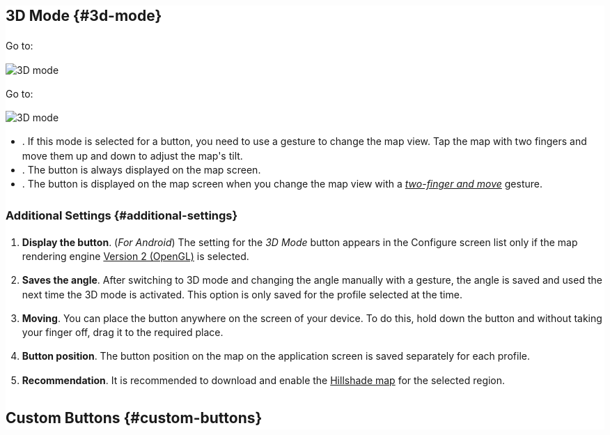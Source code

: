 
## 3D Mode {#3d-mode}

<Tabs groupId="operating-systems" queryString="current-os">

<TabItem value="android" label="Android">  

Go to: *<Translate android="true" ids="shared_string_menu,map_widget_config,shared_string_buttons,default_buttons,map_3d_mode_action"/>*  

![3D mode](@site/static/img/widgets/map_butt_3D_mode_andr.png)

</TabItem>

<TabItem value="ios" label="iOS">  

Go to: *<Translate android="true" ids="shared_string_menu,map_widget_config,shared_string_buttons,default_buttons,map_3d_mode_action"/>*  

![3D mode](@site/static/img/widgets/map_butt_3D_mode_ios.png)

</TabItem>

</Tabs>  

- *<Translate android="true" ids="shared_string_hidden"/>*. If this mode is selected for a button, you need to use a gesture to change the map view. Tap the map with two fingers and move them up and down to adjust the map's tilt.  
- *<Translate android="true" ids="shared_string_visible"/>*. The button is always displayed on the map screen.
- *<Translate android="true" ids="visible_in_3d_mode"/>*. The button is displayed on the map screen when you change the map view with a [*two-finger and move*](../map/interact-with-map.md#gestures) gesture.  

### Additional Settings {#additional-settings}

1. **Display the button**. (*For Android*) The setting for the *3D Mode* button appears in the Configure screen list only if the map rendering engine [Version 2 (OpenGL)](../personal/global-settings.md#map-rendering-engine) is selected.

2. **Saves the angle**. After switching to 3D mode and changing the angle manually with a gesture, the angle is saved and used the next time the 3D mode is activated. This option is only saved for the profile selected at the time.

3. **Moving**. You can place the button anywhere on the screen of your device. To do this, hold down the button and without taking your finger off, drag it to the required place.

4. **Button position**. The button position on the map on the application screen is saved separately for each profile.

5. **Recommendation**. It is recommended to download and enable the [Hillshade map](../plugins/topography.md#hillshade-slope-and-altitude-layers) for the selected region.


## Custom Buttons {#custom-buttons}

